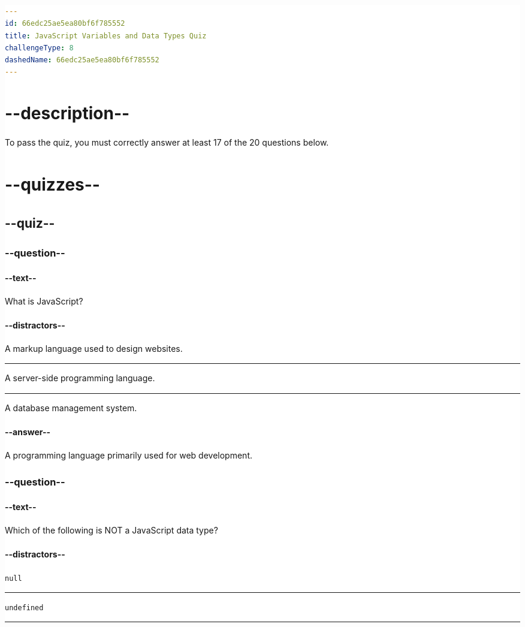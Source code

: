 ```yaml
---
id: 66edc25ae5ea80bf6f785552
title: JavaScript Variables and Data Types Quiz
challengeType: 8
dashedName: 66edc25ae5ea80bf6f785552
---
```


# --description--

To pass the quiz, you must correctly answer at least 17 of the 20 questions below.

# --quizzes--

## --quiz--

### --question--

#### --text--

What is JavaScript?

#### --distractors--

A markup language used to design websites.

---

A server-side programming language.

---

A database management system.

#### --answer--

A programming language primarily used for web development.

### --question--

#### --text--

Which of the following is NOT a JavaScript data type?

#### --distractors--

`null`

---

`undefined`

---